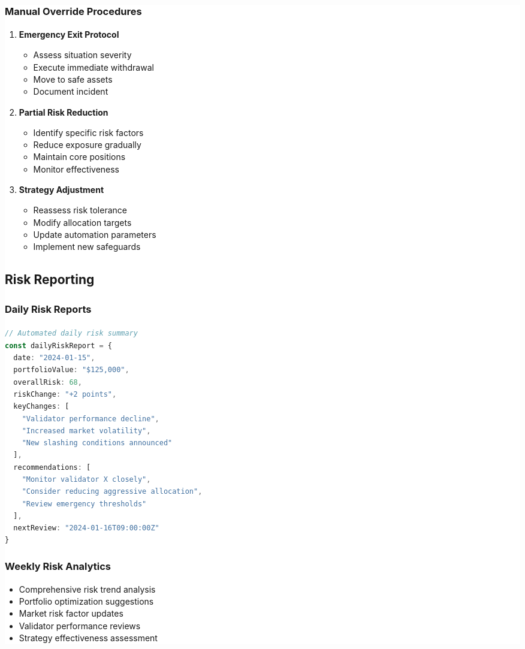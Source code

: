 ### Manual Override Procedures

1. **Emergency Exit Protocol**
   - Assess situation severity
   - Execute immediate withdrawal
   - Move to safe assets
   - Document incident

2. **Partial Risk Reduction**
   - Identify specific risk factors
   - Reduce exposure gradually
   - Maintain core positions
   - Monitor effectiveness

3. **Strategy Adjustment**
   - Reassess risk tolerance
   - Modify allocation targets
   - Update automation parameters
   - Implement new safeguards

## Risk Reporting

### Daily Risk Reports

```typescript
// Automated daily risk summary
const dailyRiskReport = {
  date: "2024-01-15",
  portfolioValue: "$125,000",
  overallRisk: 68,
  riskChange: "+2 points",
  keyChanges: [
    "Validator performance decline",
    "Increased market volatility",
    "New slashing conditions announced"
  ],
  recommendations: [
    "Monitor validator X closely",
    "Consider reducing aggressive allocation",
    "Review emergency thresholds"
  ],
  nextReview: "2024-01-16T09:00:00Z"
}
```

### Weekly Risk Analytics

- Comprehensive risk trend analysis
- Portfolio optimization suggestions
- Market risk factor updates
- Validator performance reviews
- Strategy effectiveness assessment
